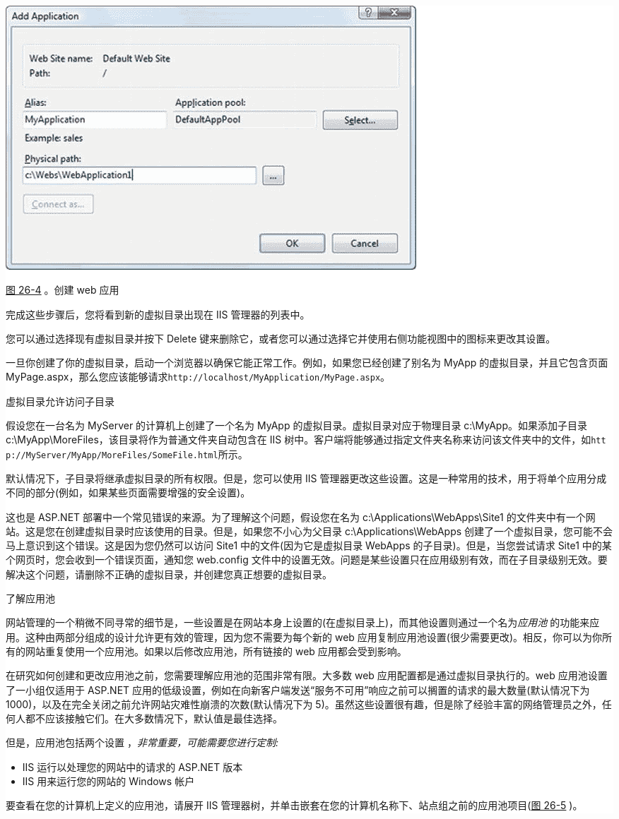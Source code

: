![9781430242512_Fig26-04.jpg](img/9781430242512_Fig26-04.jpg)

[图 26-4](#_Fig00264) 。创建 web 应用

完成这些步骤后，您将看到新的虚拟目录出现在 IIS 管理器的列表中。

您可以通过选择现有虚拟目录并按下 Delete 键来删除它，或者您可以通过选择它并使用右侧功能视图中的图标来更改其设置。

一旦你创建了你的虚拟目录，启动一个浏览器以确保它能正常工作。例如，如果您已经创建了别名为 MyApp 的虚拟目录，并且它包含页面 MyPage.aspx，那么您应该能够请求`http://localhost/MyApplication/MyPage.aspx`。

虚拟目录允许访问子目录

假设您在一台名为 MyServer 的计算机上创建了一个名为 MyApp 的虚拟目录。虚拟目录对应于物理目录 c:\MyApp。如果添加子目录 c:\MyApp\MoreFiles，该目录将作为普通文件夹自动包含在 IIS 树中。客户端将能够通过指定文件夹名称来访问该文件夹中的文件，如`http://MyServer/MyApp/MoreFiles/SomeFile.html`所示。

默认情况下，子目录将继承虚拟目录的所有权限。但是，您可以使用 IIS 管理器更改这些设置。这是一种常用的技术，用于将单个应用分成不同的部分(例如，如果某些页面需要增强的安全设置)。

这也是 ASP.NET 部署中一个常见错误的来源。为了理解这个问题，假设您在名为 c:\Applications\WebApps\Site1 的文件夹中有一个网站。这是您在创建虚拟目录时应该使用的目录。但是，如果您不小心为父目录 c:\Applications\WebApps 创建了一个虚拟目录，您可能不会马上意识到这个错误。这是因为您仍然可以访问 Site1 中的文件(因为它是虚拟目录 WebApps 的子目录)。但是，当您尝试请求 Site1 中的某个网页时，您会收到一个错误页面，通知您 web.config 文件中的设置无效。问题是某些设置只在应用级别有效，而在子目录级别无效。要解决这个问题，请删除不正确的虚拟目录，并创建您真正想要的虚拟目录。

了解应用池

网站管理的一个稍微不同寻常的细节是，一些设置是在网站本身上设置的(在虚拟目录上)，而其他设置则通过一个名为*应用池* 的功能来应用。这种由两部分组成的设计允许更有效的管理，因为您不需要为每个新的 web 应用复制应用池设置(很少需要更改)。相反，你可以为你所有的网站重复使用一个应用池。如果以后修改应用池，所有链接的 web 应用都会受到影响。

在研究如何创建和更改应用池之前，您需要理解应用池的范围非常有限。大多数 web 应用配置都是通过虚拟目录执行的。web 应用池设置了一小组仅适用于 ASP.NET 应用的低级设置，例如在向新客户端发送“服务不可用”响应之前可以搁置的请求的最大数量(默认情况下为 1000)，以及在完全关闭之前允许网站灾难性崩溃的次数(默认情况下为 5)。虽然这些设置很有趣，但是除了经验丰富的网络管理员之外，任何人都不应该接触它们。在大多数情况下，默认值是最佳选择。

但是，应用池包括两个设置 ，*非常重要，可能需要您进行定制:*

*   IIS 运行以处理您的网站中的请求的 ASP.NET 版本
*   IIS 用来运行您的网站的 Windows 帐户

要查看在您的计算机上定义的应用池，请展开 IIS 管理器树，并单击嵌套在您的计算机名称下、站点组之前的应用池项目([图 26-5](#Fig00265) )。
